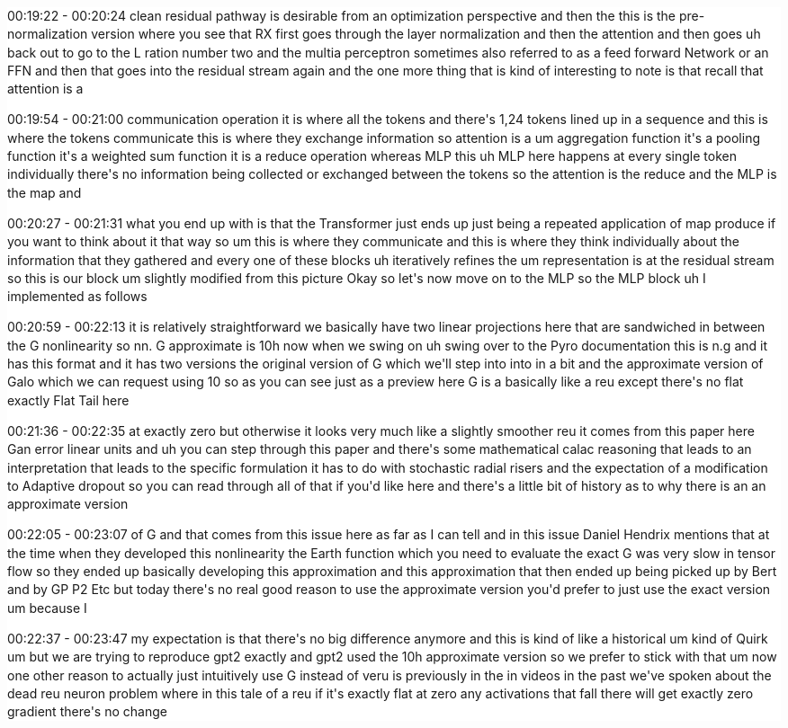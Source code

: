 
00:19:22 - 00:20:24
clean residual pathway is desirable from an optimization perspective and then the this is the pre-normalization version where you see that RX first goes through the layer normalization and then the attention and then goes uh back out to go to the L ration number two and the multia perceptron sometimes also referred to as a feed forward Network or an FFN and then that goes into the residual stream again and the one more thing that is kind of interesting to note is that recall that attention is a


00:19:54 - 00:21:00
communication operation it is where all the tokens and there's 1,24 tokens lined up in a sequence and this is where the tokens communicate this is where they exchange information so attention is a um aggregation function it's a pooling function it's a weighted sum function it is a reduce operation whereas MLP this uh MLP here happens at every single token individually there's no information being collected or exchanged between the tokens so the attention is the reduce and the MLP is the map and


00:20:27 - 00:21:31
what you end up with is that the Transformer just ends up just being a repeated application of map produce if you want to think about it that way so um this is where they communicate and this is where they think individually about the information that they gathered and every one of these blocks uh iteratively refines the um representation is at the residual stream so this is our block um slightly modified from this picture Okay so let's now move on to the MLP so the MLP block uh I implemented as follows


00:20:59 - 00:22:13
it is relatively straightforward we basically have two linear projections here that are sandwiched in between the G nonlinearity so nn. G approximate is 10h now when we swing on uh swing over to the Pyro documentation this is n.g and it has this format and it has two versions the original version of G which we'll step into into in a bit and the approximate version of Galo which we can request using 10 so as you can see just as a preview here G is a basically like a reu except there's no flat exactly Flat Tail here


00:21:36 - 00:22:35
at exactly zero but otherwise it looks very much like a slightly smoother reu it comes from this paper here Gan error linear units and uh you can step through this paper and there's some mathematical calac reasoning that leads to an interpretation that leads to the specific formulation it has to do with stochastic radial risers and the expectation of a modification to Adaptive dropout so you can read through all of that if you'd like here and there's a little bit of history as to why there is an an approximate version


00:22:05 - 00:23:07
of G and that comes from this issue here as far as I can tell and in this issue Daniel Hendrix mentions that at the time when they developed this nonlinearity the Earth function which you need to evaluate the exact G was very slow in tensor flow so they ended up basically developing this approximation and this approximation that then ended up being picked up by Bert and by GP P2 Etc but today there's no real good reason to use the approximate version you'd prefer to just use the exact version um because I


00:22:37 - 00:23:47
my expectation is that there's no big difference anymore and this is kind of like a historical um kind of Quirk um but we are trying to reproduce gpt2 exactly and gpt2 used the 10h approximate version so we prefer to stick with that um now one other reason to actually just intuitively use G instead of veru is previously in the in videos in the past we've spoken about the dead reu neuron problem where in this tale of a reu if it's exactly flat at zero any activations that fall there will get exactly zero gradient there's no change
